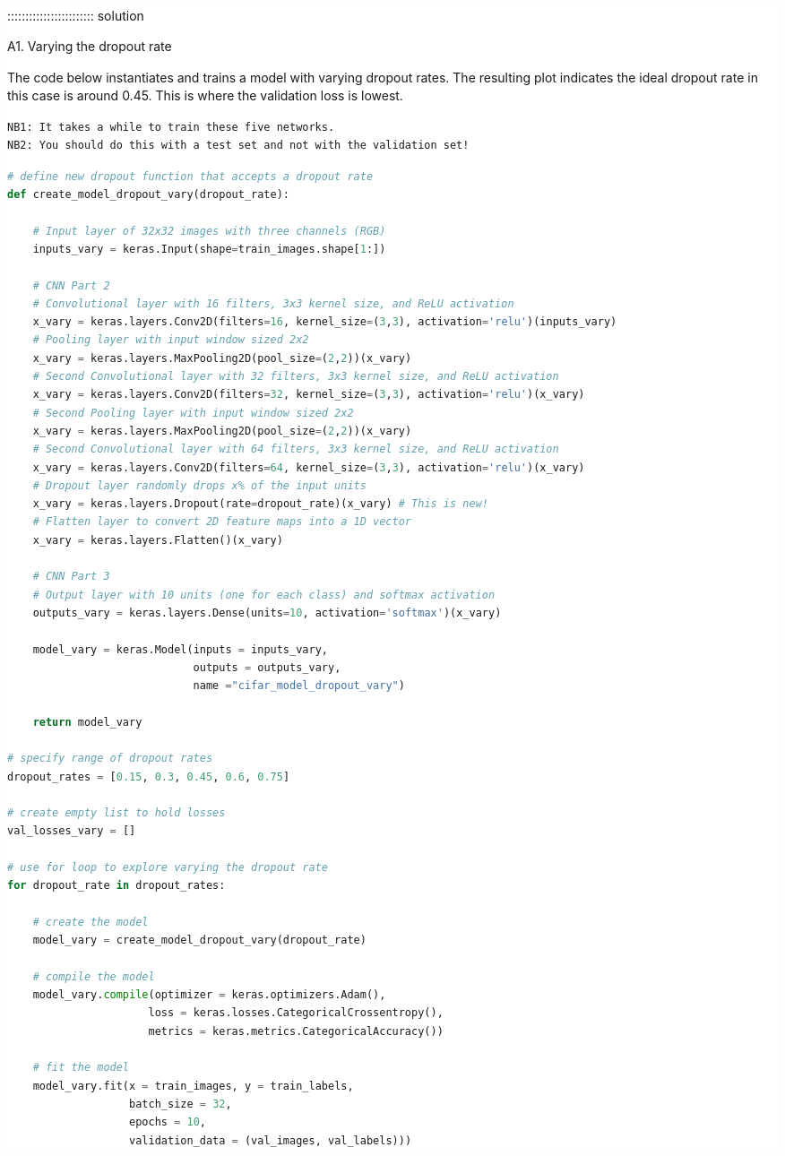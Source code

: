 :::::::::::::::::::::::: solution 

A1. Varying the dropout rate

The code below instantiates and trains a model with varying dropout rates. The resulting plot indicates the ideal dropout rate in this case is around 0.45. This is where the validation loss is lowest.

    NB1: It takes a while to train these five networks.
    NB2: You should do this with a test set and not with the validation set!

```python
# define new dropout function that accepts a dropout rate
def create_model_dropout_vary(dropout_rate):
    
    # Input layer of 32x32 images with three channels (RGB)
    inputs_vary = keras.Input(shape=train_images.shape[1:])
    
    # CNN Part 2
    # Convolutional layer with 16 filters, 3x3 kernel size, and ReLU activation
    x_vary = keras.layers.Conv2D(filters=16, kernel_size=(3,3), activation='relu')(inputs_vary)
    # Pooling layer with input window sized 2x2
    x_vary = keras.layers.MaxPooling2D(pool_size=(2,2))(x_vary)
    # Second Convolutional layer with 32 filters, 3x3 kernel size, and ReLU activation
    x_vary = keras.layers.Conv2D(filters=32, kernel_size=(3,3), activation='relu')(x_vary)
    # Second Pooling layer with input window sized 2x2
    x_vary = keras.layers.MaxPooling2D(pool_size=(2,2))(x_vary)
    # Second Convolutional layer with 64 filters, 3x3 kernel size, and ReLU activation
    x_vary = keras.layers.Conv2D(filters=64, kernel_size=(3,3), activation='relu')(x_vary)
    # Dropout layer randomly drops x% of the input units
    x_vary = keras.layers.Dropout(rate=dropout_rate)(x_vary) # This is new!
    # Flatten layer to convert 2D feature maps into a 1D vector
    x_vary = keras.layers.Flatten()(x_vary)
    
    # CNN Part 3
    # Output layer with 10 units (one for each class) and softmax activation
    outputs_vary = keras.layers.Dense(units=10, activation='softmax')(x_vary)

    model_vary = keras.Model(inputs = inputs_vary, 
                             outputs = outputs_vary, 
                             name ="cifar_model_dropout_vary")

    return model_vary

# specify range of dropout rates
dropout_rates = [0.15, 0.3, 0.45, 0.6, 0.75]

# create empty list to hold losses
val_losses_vary = [] 

# use for loop to explore varying the dropout rate
for dropout_rate in dropout_rates:
    
    # create the model
    model_vary = create_model_dropout_vary(dropout_rate)
    
    # compile the model
    model_vary.compile(optimizer = keras.optimizers.Adam(),
                      loss = keras.losses.CategoricalCrossentropy(),
                      metrics = keras.metrics.CategoricalAccuracy())

    # fit the model
    model_vary.fit(x = train_images, y = train_labels,
                   batch_size = 32,
                   epochs = 10,
                   validation_data = (val_images, val_labels)))
```

[Model training APIs]: https://keras.io/api/models/model_training_apis/
[seaborn]: https://seaborn.pydata.org/
[RMSprop in Keras]: https://keras.io/api/optimizers/rmsprop/
[RMSProp, Cornell University]: https://optimization.cbe.cornell.edu/index.php?title=RMSProp